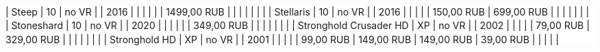 | Steep                                                            | 10    | no VR        |    | 2016      |            |           |            |            |             | 1499,00 RUB |             |             |             |                                                                                                                                                                                                                                                                                                                                                                                                                                                                                                                                                                                                                                                                                                                                                                                        |                                                   |                                                                                          |
| Stellaris                                                        | 10    | no VR        |    | 2016      |            |           |            |            | 150,00 RUB  | 699,00 RUB  |             |             |             |                                                                                                                                                                                                                                                                                                                                                                                                                                                                                                                                                                                                                                                                                                                                                                                        |                                                   |                                                                                          |
| Stoneshard                                                       | 10    | no VR        |    | 2020      |            |           |            |            |             | 349,00 RUB  |             |             |             |                                                                                                                                                                                                                                                                                                                                                                                                                                                                                                                                                                                                                                                                                                                                                                                        |                                                   |                                                                                          |
| Stronghold Crusader HD                                           | XP    | no VR        |    | 2002      |            |           |            |            | 79,00 RUB   | 329,00 RUB  |             |             |             |                                                                                                                                                                                                                                                                                                                                                                                                                                                                                                                                                                                                                                                                                                                                                                                        |                                                   |                                                                                          |
| Stronghold HD                                                    | XP    | no VR        |    | 2001      |            |           |            |            | 99,00 RUB   | 149,00 RUB  | 149,00 RUB  | 39,00 RUB   |             |                                                                                                                                                                                                                                                                                                                                                                                                                                                                                                                                                                                                                                                                                                                                                                                        |                                                   |                                                                                          |